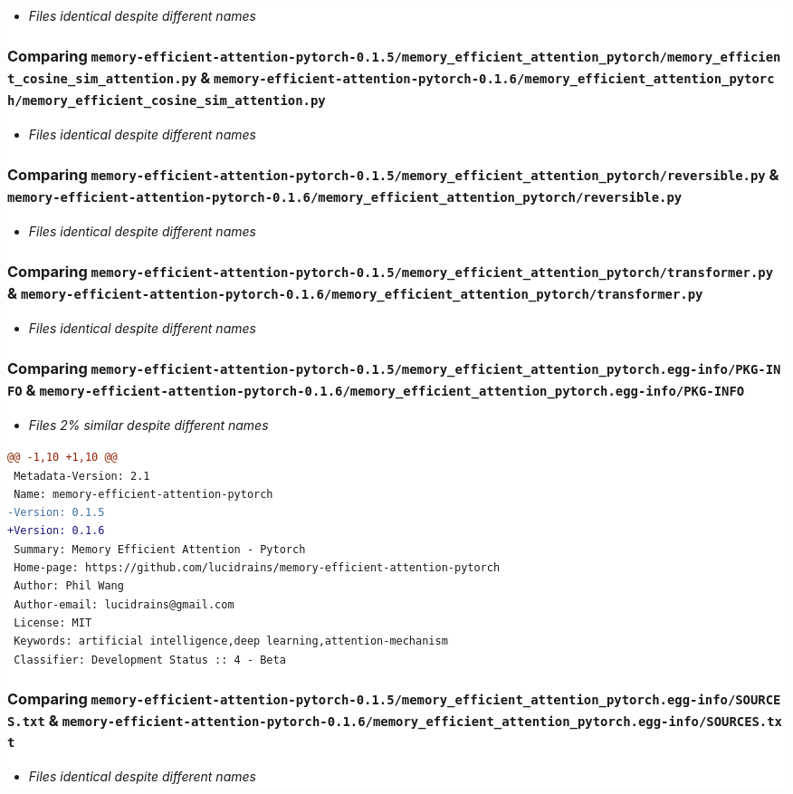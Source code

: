  * *Files identical despite different names*

### Comparing `memory-efficient-attention-pytorch-0.1.5/memory_efficient_attention_pytorch/memory_efficient_cosine_sim_attention.py` & `memory-efficient-attention-pytorch-0.1.6/memory_efficient_attention_pytorch/memory_efficient_cosine_sim_attention.py`

 * *Files identical despite different names*

### Comparing `memory-efficient-attention-pytorch-0.1.5/memory_efficient_attention_pytorch/reversible.py` & `memory-efficient-attention-pytorch-0.1.6/memory_efficient_attention_pytorch/reversible.py`

 * *Files identical despite different names*

### Comparing `memory-efficient-attention-pytorch-0.1.5/memory_efficient_attention_pytorch/transformer.py` & `memory-efficient-attention-pytorch-0.1.6/memory_efficient_attention_pytorch/transformer.py`

 * *Files identical despite different names*

### Comparing `memory-efficient-attention-pytorch-0.1.5/memory_efficient_attention_pytorch.egg-info/PKG-INFO` & `memory-efficient-attention-pytorch-0.1.6/memory_efficient_attention_pytorch.egg-info/PKG-INFO`

 * *Files 2% similar despite different names*

```diff
@@ -1,10 +1,10 @@
 Metadata-Version: 2.1
 Name: memory-efficient-attention-pytorch
-Version: 0.1.5
+Version: 0.1.6
 Summary: Memory Efficient Attention - Pytorch
 Home-page: https://github.com/lucidrains/memory-efficient-attention-pytorch
 Author: Phil Wang
 Author-email: lucidrains@gmail.com
 License: MIT
 Keywords: artificial intelligence,deep learning,attention-mechanism
 Classifier: Development Status :: 4 - Beta
```

### Comparing `memory-efficient-attention-pytorch-0.1.5/memory_efficient_attention_pytorch.egg-info/SOURCES.txt` & `memory-efficient-attention-pytorch-0.1.6/memory_efficient_attention_pytorch.egg-info/SOURCES.txt`

 * *Files identical despite different names*
